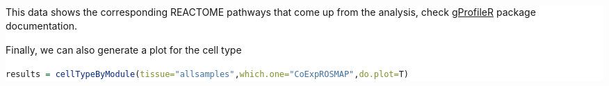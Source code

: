
This data shows the corresponding REACTOME pathways that come up from the analysis, check [gProfileR](https://cran.r-project.org/web/packages/gProfileR/index.html) package documentation.

Finally, we can also generate a plot for the cell type

```r
results = cellTypeByModule(tissue="allsamples",which.one="CoExpROSMAP",do.plot=T)
```

